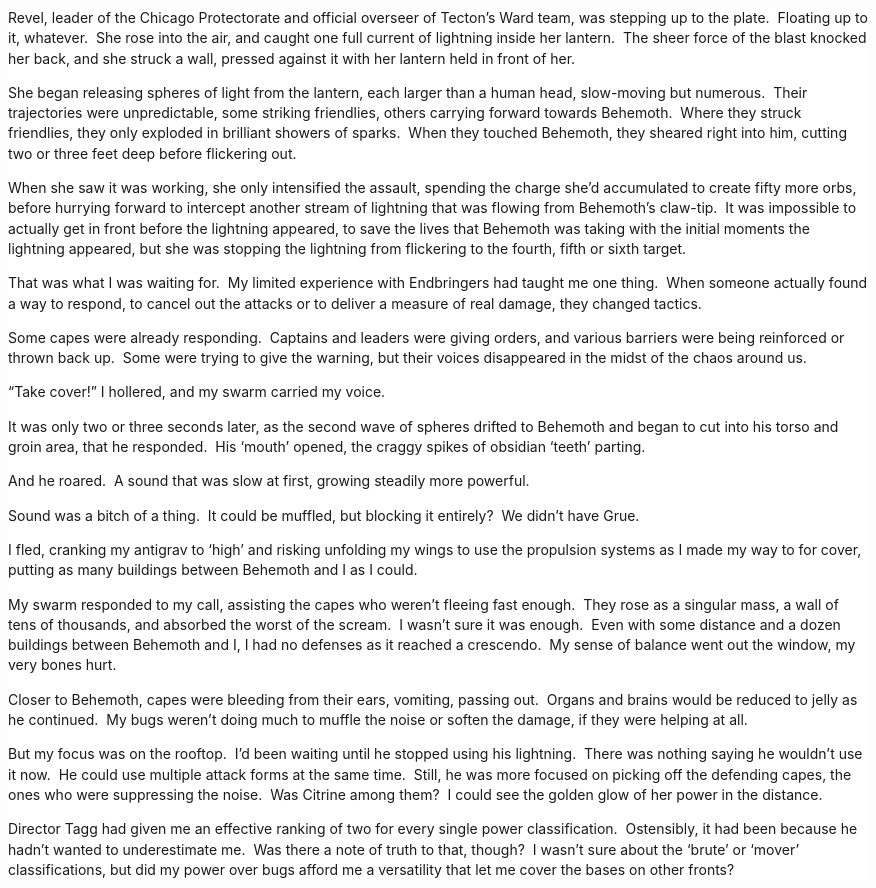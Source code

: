 Revel, leader of the Chicago Protectorate and official overseer of Tecton’s Ward team, was stepping up to the plate.  Floating up to it, whatever.  She rose into the air, and caught one full current of lightning inside her lantern.  The sheer force of the blast knocked her back, and she struck a wall, pressed against it with her lantern held in front of her.

She began releasing spheres of light from the lantern, each larger than a human head, slow-moving but numerous.  Their trajectories were unpredictable, some striking friendlies, others carrying forward towards Behemoth.  Where they struck friendlies, they only exploded in brilliant showers of sparks.  When they touched Behemoth, they sheared right into him, cutting two or three feet deep before flickering out.

When she saw it was working, she only intensified the assault, spending the charge she’d accumulated to create fifty more orbs, before hurrying forward to intercept another stream of lightning that was flowing from Behemoth’s claw-tip.  It was impossible to actually get in front before the lightning appeared, to save the lives that Behemoth was taking with the initial moments the lightning appeared, but she was stopping the lightning from flickering to the fourth, fifth or sixth target.

That was what I was waiting for.  My limited experience with Endbringers had taught me one thing.  When someone actually found a way to respond, to cancel out the attacks or to deliver a measure of real damage, they changed tactics.

Some capes were already responding.  Captains and leaders were giving orders, and various barriers were being reinforced or thrown back up.  Some were trying to give the warning, but their voices disappeared in the midst of the chaos around us.

“Take cover!” I hollered, and my swarm carried my voice.

It was only two or three seconds later, as the second wave of spheres drifted to Behemoth and began to cut into his torso and groin area, that he responded.  His ‘mouth’ opened, the craggy spikes of obsidian ‘teeth’ parting.

And he roared.  A sound that was slow at first, growing steadily more powerful.

Sound was a bitch of a thing.  It could be muffled, but blocking it entirely?  We didn’t have Grue.

I fled, cranking my antigrav to ‘high’ and risking unfolding my wings to use the propulsion systems as I made my way to for cover, putting as many buildings between Behemoth and I as I could.

My swarm responded to my call, assisting the capes who weren’t fleeing fast enough.  They rose as a singular mass, a wall of tens of thousands, and absorbed the worst of the scream.  I wasn’t sure it was enough.  Even with some distance and a dozen buildings between Behemoth and I, I had no defenses as it reached a crescendo.  My sense of balance went out the window, my very bones hurt.

Closer to Behemoth, capes were bleeding from their ears, vomiting, passing out.  Organs and brains would be reduced to jelly as he continued.  My bugs weren’t doing much to muffle the noise or soften the damage, if they were helping at all.

But my focus was on the rooftop.  I’d been waiting until he stopped using his lightning.  There was nothing saying he wouldn’t use it now.  He could use multiple attack forms at the same time.  Still, he was more focused on picking off the defending capes, the ones who were suppressing the noise.  Was Citrine among them?  I could see the golden glow of her power in the distance.

Director Tagg had given me an effective ranking of two for every single power classification.  Ostensibly, it had been because he hadn’t wanted to underestimate me.  Was there a note of truth to that, though?  I wasn’t sure about the ‘brute’ or ‘mover’ classifications, but did my power over bugs afford me a versatility that let me cover the bases on other fronts?

